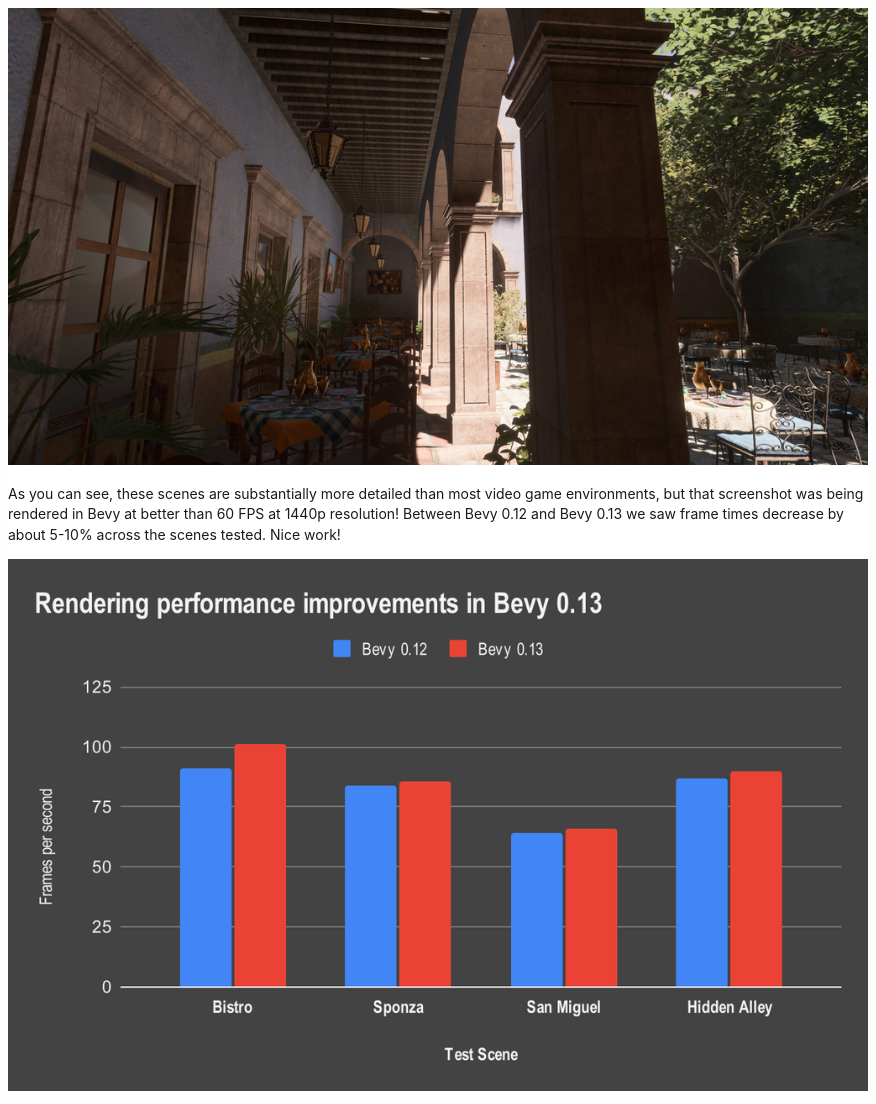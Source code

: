 ![A high polygon, realistically lit screenshot of a beautiful cafe with a tree in the background.](San_Miguel_13.jpg)

As you can see, these scenes are substantially more detailed than most video game environments, but that screenshot was being rendered in Bevy at better than 60 FPS at 1440p resolution!
Between Bevy 0.12 and Bevy 0.13 we saw frame times decrease by about 5-10% across the scenes tested. Nice work!

![A graph showing the FPS of the different scenes. Bistro went from 90 FPS to 120 FPS, while the other scenes improved slightly. All scenes were 60-120 FPS.](rendering-perf-graph.svg)
